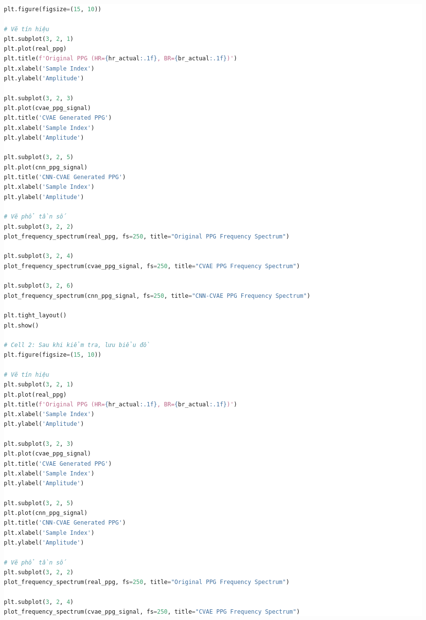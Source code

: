 ```python
plt.figure(figsize=(15, 10))

# Vẽ tín hiệu
plt.subplot(3, 2, 1)
plt.plot(real_ppg)
plt.title(f'Original PPG (HR={hr_actual:.1f}, BR={br_actual:.1f})')
plt.xlabel('Sample Index')
plt.ylabel('Amplitude')

plt.subplot(3, 2, 3)
plt.plot(cvae_ppg_signal)
plt.title('CVAE Generated PPG')
plt.xlabel('Sample Index')
plt.ylabel('Amplitude')

plt.subplot(3, 2, 5)
plt.plot(cnn_ppg_signal)
plt.title('CNN-CVAE Generated PPG')
plt.xlabel('Sample Index')
plt.ylabel('Amplitude')

# Vẽ phổ tần số
plt.subplot(3, 2, 2)
plot_frequency_spectrum(real_ppg, fs=250, title="Original PPG Frequency Spectrum")

plt.subplot(3, 2, 4)
plot_frequency_spectrum(cvae_ppg_signal, fs=250, title="CVAE PPG Frequency Spectrum")

plt.subplot(3, 2, 6)
plot_frequency_spectrum(cnn_ppg_signal, fs=250, title="CNN-CVAE PPG Frequency Spectrum")

plt.tight_layout()
plt.show()

# Cell 2: Sau khi kiểm tra, lưu biểu đồ
plt.figure(figsize=(15, 10))

# Vẽ tín hiệu
plt.subplot(3, 2, 1)
plt.plot(real_ppg)
plt.title(f'Original PPG (HR={hr_actual:.1f}, BR={br_actual:.1f})')
plt.xlabel('Sample Index')
plt.ylabel('Amplitude')

plt.subplot(3, 2, 3)
plt.plot(cvae_ppg_signal)
plt.title('CVAE Generated PPG')
plt.xlabel('Sample Index')
plt.ylabel('Amplitude')

plt.subplot(3, 2, 5)
plt.plot(cnn_ppg_signal)
plt.title('CNN-CVAE Generated PPG')
plt.xlabel('Sample Index')
plt.ylabel('Amplitude')

# Vẽ phổ tần số
plt.subplot(3, 2, 2)
plot_frequency_spectrum(real_ppg, fs=250, title="Original PPG Frequency Spectrum")

plt.subplot(3, 2, 4)
plot_frequency_spectrum(cvae_ppg_signal, fs=250, title="CVAE PPG Frequency Spectrum")

```